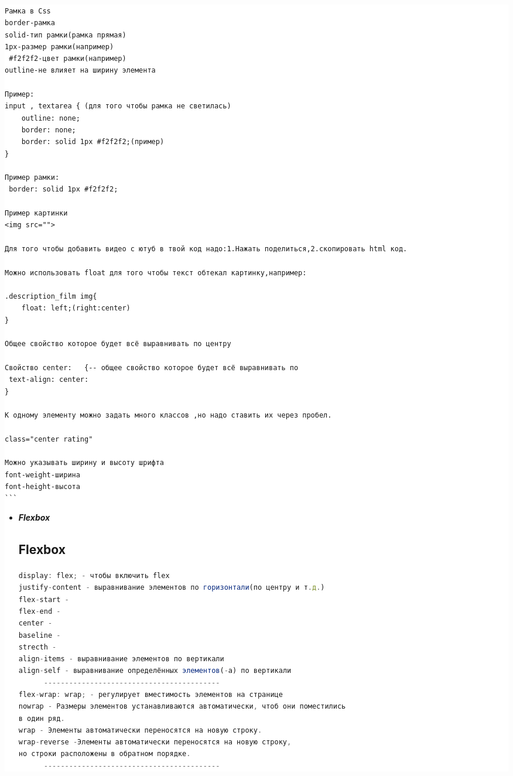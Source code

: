     Рамка в Css
    border-рамка
    solid-тип рамки(рамка прямая)
    1px-размер рамки(например)
     #f2f2f2-цвет рамки(например)
    outline-не влияет на ширину элемента
    
    Пример:
    input , textarea { (для того чтобы рамка не светилась)
        outline: none;
        border: none;
        border: solid 1px #f2f2f2;(пример)
    }
    
    Пример рамки:
     border: solid 1px #f2f2f2;
    
    Пример картинки
    <img src="">
    
    Для того чтобы добавить видео с ютуб в твой код надо:1.Нажать поделиться,2.скопировать html код.
    
    Можно использовать float для того чтобы текст обтекал картинку,например:
    
    .description_film img{
        float: left;(right:center)
    }
    
    Общее свойство которое будет всё выравнивать по центру
    
    Свойство center:   {-- общее свойство которое будет всё выравнивать по 
     text-align: center:
    }
    
    К одному элементу можно задать много классов ,но надо ставить их через пробел.
    
    class="center rating"
    
    Можно указывать ширину и высоту шрифта
    font-weight-ширина
    font-height-высота
    ```
    
- ***Flexbox***
    
    ## **Flexbox**
    
    ```jsx
    display: flex; - чтобы включить flex
    justify-content - выравнивание элементов по горизонтали(по центру и т.д.)
    flex-start - 
    flex-end -
    center - 
    baseline -
    strecth -
    align-items - выравнивание элементов по вертикали
    align-self - выравнивание определённых элементов(-а) по вертикали
          ------------------------------------------
    flex-wrap: wrap; - регулирует вместимость элементов на странице
    nowrap - Размеры элементов устанавливаются автоматически, чтоб они поместились 
    в один ряд.
    wrap - Элементы автоматически переносятся на новую строку.
    wrap-reverse -Элементы автоматически переносятся на новую строку, 
    но строки расположены в обратном порядке.
          ------------------------------------------
    